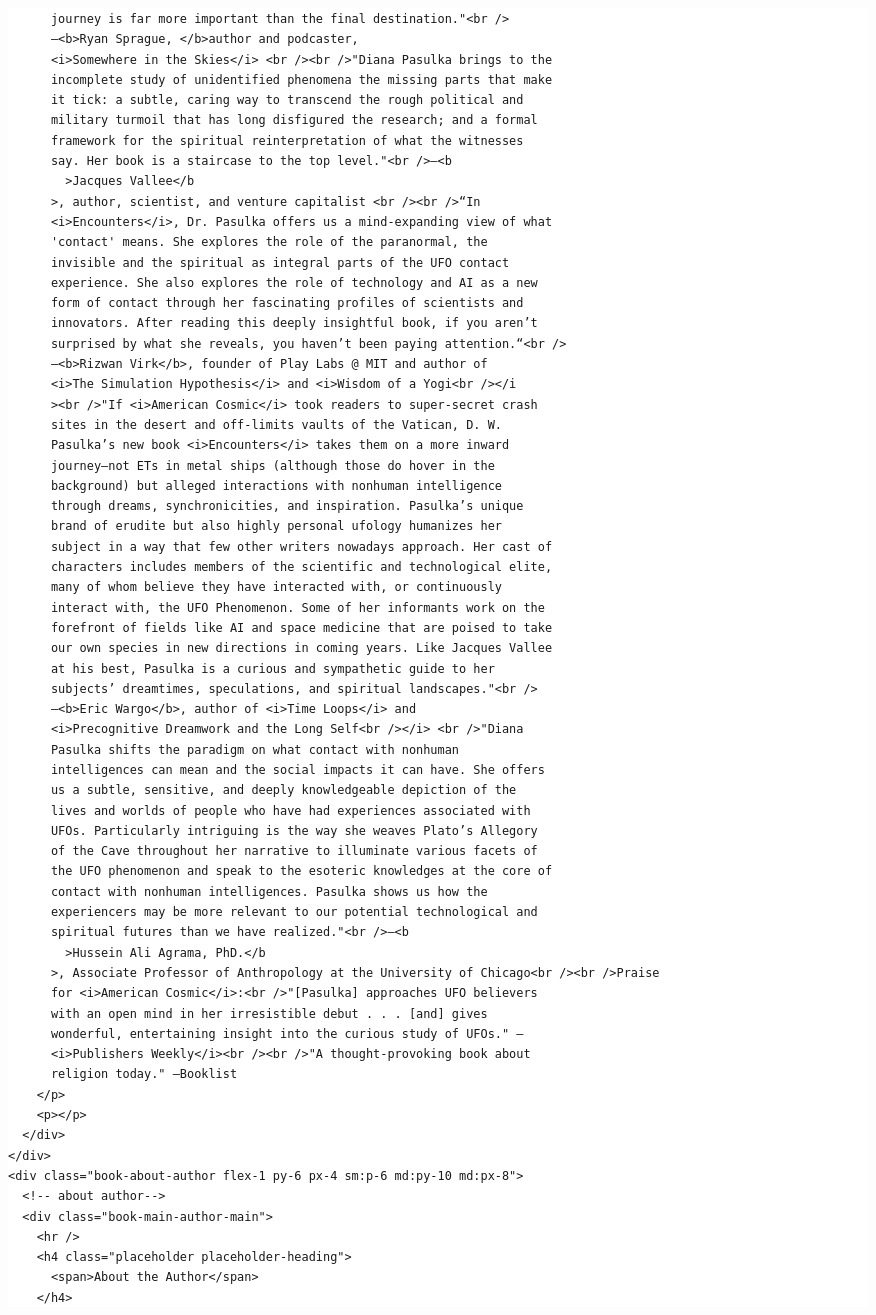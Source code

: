           journey is far more important than the final destination."<br />
          —<b>Ryan Sprague, </b>author and podcaster,
          <i>Somewhere in the Skies</i> <br /><br />"Diana Pasulka brings to the
          incomplete study of unidentified phenomena the missing parts that make
          it tick: a subtle, caring way to transcend the rough political and
          military turmoil that has long disfigured the research; and a formal
          framework for the spiritual reinterpretation of what the witnesses
          say. Her book is a staircase to the top level."<br />—<b
            >Jacques Vallee</b
          >, author, scientist, and venture capitalist <br /><br />“In
          <i>Encounters</i>, Dr. Pasulka offers us a mind-expanding view of what
          'contact' means. She explores the role of the paranormal, the
          invisible and the spiritual as integral parts of the UFO contact
          experience. She also explores the role of technology and AI as a new
          form of contact through her fascinating profiles of scientists and
          innovators. After reading this deeply insightful book, if you aren’t
          surprised by what she reveals, you haven’t been paying attention.“<br />
          —<b>Rizwan Virk</b>, founder of Play Labs @ MIT and author of
          <i>The Simulation Hypothesis</i> and <i>Wisdom of a Yogi<br /></i
          ><br />"If <i>American Cosmic</i> took readers to super-secret crash
          sites in the desert and off-limits vaults of the Vatican, D. W.
          Pasulka’s new book <i>Encounters</i> takes them on a more inward
          journey—not ETs in metal ships (although those do hover in the
          background) but alleged interactions with nonhuman intelligence
          through dreams, synchronicities, and inspiration. Pasulka’s unique
          brand of erudite but also highly personal ufology humanizes her
          subject in a way that few other writers nowadays approach. Her cast of
          characters includes members of the scientific and technological elite,
          many of whom believe they have interacted with, or continuously
          interact with, the UFO Phenomenon. Some of her informants work on the
          forefront of fields like AI and space medicine that are poised to take
          our own species in new directions in coming years. Like Jacques Vallee
          at his best, Pasulka is a curious and sympathetic guide to her
          subjects’ dreamtimes, speculations, and spiritual landscapes."<br />
          —<b>Eric Wargo</b>, author of <i>Time Loops</i> and
          <i>Precognitive Dreamwork and the Long Self<br /></i> <br />"Diana
          Pasulka shifts the paradigm on what contact with nonhuman
          intelligences can mean and the social impacts it can have. She offers
          us a subtle, sensitive, and deeply knowledgeable depiction of the
          lives and worlds of people who have had experiences associated with
          UFOs. Particularly intriguing is the way she weaves Plato’s Allegory
          of the Cave throughout her narrative to illuminate various facets of
          the UFO phenomenon and speak to the esoteric knowledges at the core of
          contact with nonhuman intelligences. Pasulka shows us how the
          experiencers may be more relevant to our potential technological and
          spiritual futures than we have realized."<br />—<b
            >Hussein Ali Agrama, PhD.</b
          >, Associate Professor of Anthropology at the University of Chicago<br /><br />Praise
          for <i>American Cosmic</i>:<br />"[Pasulka] approaches UFO believers
          with an open mind in her irresistible debut . . . [and] gives
          wonderful, entertaining insight into the curious study of UFOs." —
          <i>Publishers Weekly</i><br /><br />"A thought-provoking book about
          religion today." —Booklist
        </p>
        <p></p>
      </div>
    </div>
    <div class="book-about-author flex-1 py-6 px-4 sm:p-6 md:py-10 md:px-8">
      <!-- about author-->
      <div class="book-main-author-main">
        <hr />
        <h4 class="placeholder placeholder-heading">
          <span>About the Author</span>
        </h4>